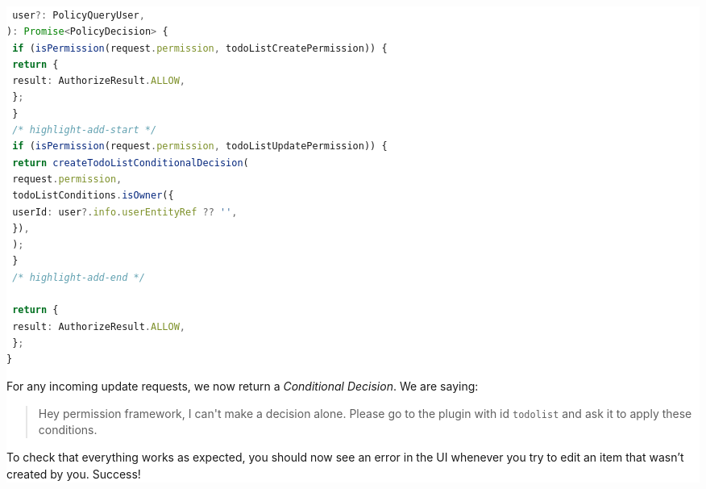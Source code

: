 ```ts title="packages/backend/src/plugins/permission.ts"
 user?: PolicyQueryUser,
): Promise<PolicyDecision> {
 if (isPermission(request.permission, todoListCreatePermission)) {
 return {
 result: AuthorizeResult.ALLOW,
 };
 }
 /* highlight-add-start */
 if (isPermission(request.permission, todoListUpdatePermission)) {
 return createTodoListConditionalDecision(
 request.permission,
 todoListConditions.isOwner({
 userId: user?.info.userEntityRef ?? '',
 }),
 );
 }
 /* highlight-add-end */

 return {
 result: AuthorizeResult.ALLOW,
 };
}
```

For any incoming update requests, we now return a _Conditional Decision_. We are saying:

> Hey permission framework, I can't make a decision alone. Please go to the plugin with id `todolist` and ask it to apply these conditions.

To check that everything works as expected, you should now see an error in the UI whenever you try to edit an item that wasn’t created by you. Success!
